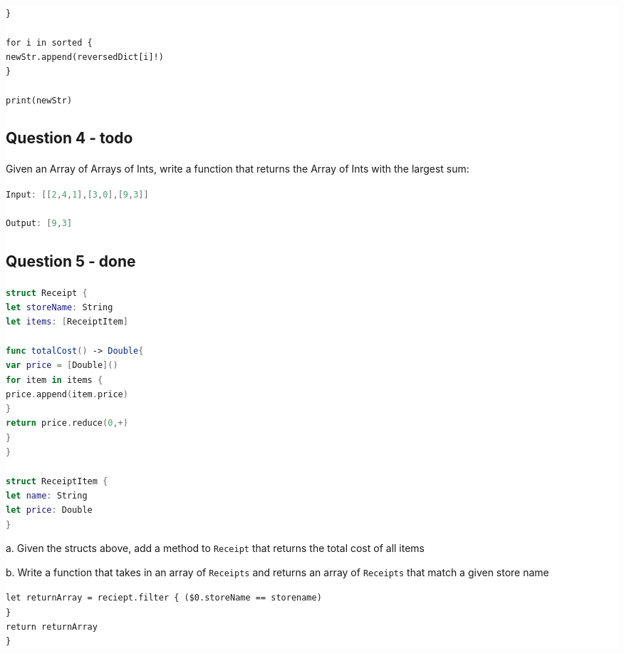 ```var codeArr: [Int] = []
}

for i in sorted {
newStr.append(reversedDict[i]!)
}

print(newStr)
```


## Question 4 - todo

Given an Array of Arrays of Ints, write a function that returns the Array of Ints with the largest sum:


```swift
Input: [[2,4,1],[3,0],[9,3]]

Output: [9,3]
```

## Question 5 - done

```swift
struct Receipt {
let storeName: String
let items: [ReceiptItem]

func totalCost() -> Double{
var price = [Double]()
for item in items {
price.append(item.price)
}
return price.reduce(0,+)
}
}

struct ReceiptItem {
let name: String
let price: Double
}


```

a. Given the structs above, add a method to `Receipt` that returns the total cost of all items

b. Write a function that takes in an array of `Receipts` and returns an array of `Receipts` that match a given store name

```func sameNames(reciept: [Receipt], storename: String) -> [Receipt] {
let returnArray = reciept.filter { ($0.storeName == storename)
}
return returnArray
}

```

